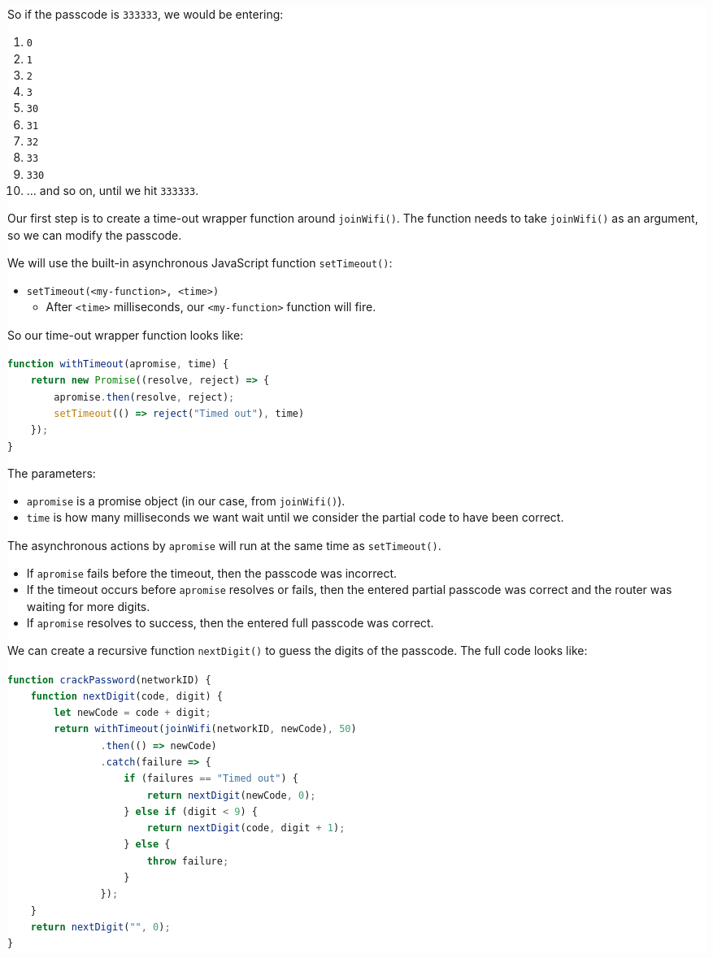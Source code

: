 So if the passcode is `333333`, we would be entering:
1. `0`
2. `1`
3. `2`
4. `3`
5. `30`
6. `31`
7. `32`
8. `33`
9. `330`
10. ... and so on, until we hit `333333`.

Our first step is to create a time-out wrapper function around `joinWifi()`.    The function needs to take `joinWifi()` as an argument, so we can modify the passcode.

We will use the built-in asynchronous JavaScript function `setTimeout()`:
- `setTimeout(<my-function>, <time>)`
	- After `<time>` milliseconds, our `<my-function>` function will fire.

So our time-out wrapper function looks like:
``` JavaScript
function withTimeout(apromise, time) {
	return new Promise((resolve, reject) => {
		apromise.then(resolve, reject);
		setTimeout(() => reject("Timed out"), time)
	});
}
```

 The parameters:
 - `apromise` is a promise object (in our case, from `joinWifi()`).
 - `time` is how many milliseconds we want wait until we consider the partial code to have been correct.

The asynchronous actions by `apromise` will run at the same time as `setTimeout()`.
- If `apromise` fails before the timeout, then the passcode was incorrect.
- If the timeout occurs before `apromise` resolves or fails, then the entered partial passcode was correct and the router was waiting for more digits.
- If `apromise` resolves to success, then the entered full passcode was correct.

We can create a recursive function `nextDigit()` to guess the digits of the passcode.  The full code looks like:

``` JavaScript
function crackPassword(networkID) {
	function nextDigit(code, digit) {
		let newCode = code + digit;
		return withTimeout(joinWifi(networkID, newCode), 50)
				.then(() => newCode)
				.catch(failure => {
					if (failures == "Timed out") {
						return nextDigit(newCode, 0);
					} else if (digit < 9) {
						return nextDigit(code, digit + 1);
					} else {
						throw failure;
					}
				});	
	}
	return nextDigit("", 0);
}
```
